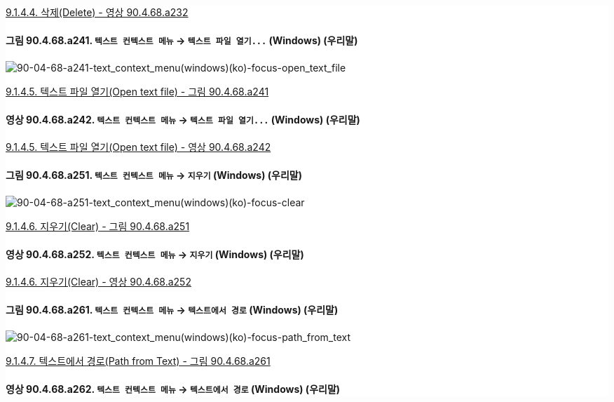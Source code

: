 [9.1.4.4. 삭제(Delete) - 영상 90.4.68.a232](https://wonder13662.github.io/gimp/2.10.36_ko/09-01-04-text_context_menux-04-delete.html#%EC%98%81%EC%83%81-90468a232-%ED%85%8D%EC%8A%A4%ED%8A%B8-%EC%BB%A8%ED%85%8D%EC%8A%A4%ED%8A%B8-%EB%A9%94%EB%89%B4--%EC%82%AD%EC%A0%9C-windows-%EC%9A%B0%EB%A6%AC%EB%A7%90)

#### 그림 90.4.68.a241. `텍스트 컨텍스트 메뉴` → `텍스트 파일 열기...` (Windows) (우리말)
![90-04-68-a241-text_context_menu(windows)(ko)-focus-open_text_file](https://github.com/wonder13662/gimp/assets/15767104/45129cb3-199c-42bd-a9c7-193345490d62)

[9.1.4.5. 텍스트 파일 열기(Open text file) - 그림 90.4.68.a241](https://wonder13662.github.io/gimp/2.10.36_ko/09-01-04-text_context_menux-05-open_text_file.html#%EA%B7%B8%EB%A6%BC-90468a241-%ED%85%8D%EC%8A%A4%ED%8A%B8-%EC%BB%A8%ED%85%8D%EC%8A%A4%ED%8A%B8-%EB%A9%94%EB%89%B4--%ED%85%8D%EC%8A%A4%ED%8A%B8-%ED%8C%8C%EC%9D%BC-%EC%97%B4%EA%B8%B0-windows-%EC%9A%B0%EB%A6%AC%EB%A7%90)

#### 영상 90.4.68.a242. `텍스트 컨텍스트 메뉴` → `텍스트 파일 열기...` (Windows) (우리말)
<video controls="controls" width="720" src="https://github.com/wonder13662/gimp/assets/15767104/7d455590-ff7c-4556-bc3d-3f7f8352b4b8"></video>

[9.1.4.5. 텍스트 파일 열기(Open text file) - 영상 90.4.68.a242](https://wonder13662.github.io/gimp/2.10.36_ko/09-01-04-text_context_menux-05-open_text_file.html#%EC%98%81%EC%83%81-90468a242-%ED%85%8D%EC%8A%A4%ED%8A%B8-%EC%BB%A8%ED%85%8D%EC%8A%A4%ED%8A%B8-%EB%A9%94%EB%89%B4--%ED%85%8D%EC%8A%A4%ED%8A%B8-%ED%8C%8C%EC%9D%BC-%EC%97%B4%EA%B8%B0-windows-%EC%9A%B0%EB%A6%AC%EB%A7%90)

#### 그림 90.4.68.a251. `텍스트 컨텍스트 메뉴` → `지우기` (Windows) (우리말)
![90-04-68-a251-text_context_menu(windows)(ko)-focus-clear](https://github.com/wonder13662/gimp/assets/15767104/68c53bc0-0a4f-4ac6-b474-7d6d547ca2c6)

[9.1.4.6. 지우기(Clear) - 그림 90.4.68.a251](https://wonder13662.github.io/gimp/2.10.36_ko/09-01-04-text_context_menux-06-clear.html#%EA%B7%B8%EB%A6%BC-90468a251-%ED%85%8D%EC%8A%A4%ED%8A%B8-%EC%BB%A8%ED%85%8D%EC%8A%A4%ED%8A%B8-%EB%A9%94%EB%89%B4--%EC%A7%80%EC%9A%B0%EA%B8%B0-windows-%EC%9A%B0%EB%A6%AC%EB%A7%90)

#### 영상 90.4.68.a252. `텍스트 컨텍스트 메뉴` → `지우기` (Windows) (우리말)
<video controls="controls" width="720" src="https://github.com/wonder13662/gimp/assets/15767104/6bff6da2-c779-4301-84cc-c2215aa3b5c1"></video>

[9.1.4.6. 지우기(Clear) - 영상 90.4.68.a252](https://wonder13662.github.io/gimp/2.10.36_ko/09-01-04-text_context_menux-06-clear.html#%EC%98%81%EC%83%81-90468a252-%ED%85%8D%EC%8A%A4%ED%8A%B8-%EC%BB%A8%ED%85%8D%EC%8A%A4%ED%8A%B8-%EB%A9%94%EB%89%B4--%EC%A7%80%EC%9A%B0%EA%B8%B0-windows-%EC%9A%B0%EB%A6%AC%EB%A7%90)

#### 그림 90.4.68.a261. `텍스트 컨텍스트 메뉴` → `텍스트에서 경로` (Windows) (우리말)
![90-04-68-a261-text_context_menu(windows)(ko)-focus-path_from_text](https://github.com/wonder13662/gimp/assets/15767104/0d349dd1-0332-4384-905b-76bbac0d51f2)

[9.1.4.7. 텍스트에서 경로(Path from Text) - 그림 90.4.68.a261](https://wonder13662.github.io/gimp/2.10.36_ko/09-01-04-text_context_menux-07-path_from_text.html#%EA%B7%B8%EB%A6%BC-90468a261-%ED%85%8D%EC%8A%A4%ED%8A%B8-%EC%BB%A8%ED%85%8D%EC%8A%A4%ED%8A%B8-%EB%A9%94%EB%89%B4--%ED%85%8D%EC%8A%A4%ED%8A%B8%EC%97%90%EC%84%9C-%EA%B2%BD%EB%A1%9C-windows-%EC%9A%B0%EB%A6%AC%EB%A7%90)

#### 영상 90.4.68.a262. `텍스트 컨텍스트 메뉴` → `텍스트에서 경로` (Windows) (우리말)
<video controls="controls" width="720" src="https://github.com/wonder13662/gimp/assets/15767104/4c73031c-7d97-49c9-9639-2174b718924d"></video>
